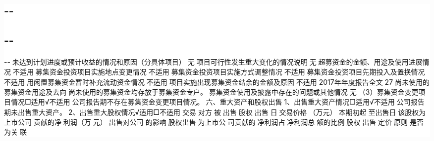 --
--
--
--
--
未达到计划进度或预计收益的情况和原因（分具体项目）
无
项目可行性发生重大变化的情况说明
无
超募资金的金额、用途及使用进展情况
不适用
募集资金投资项目实施地点变更情况
不适用
募集资金投资项目实施方式调整情况
不适用
募集资金投资项目先期投入及置换情况
不适用
用闲置募集资金暂时补充流动资金情况
不适用
项目实施出现募集资金结余的金额及原因
不适用
2017年年度报告全文
27
尚未使用的募集资金用途及去向
尚未使用的募集资金均存放于募集资金专户。
募集资金使用及披露中存在的问题或其他情况
无
（3）募集资金变更项目情况□适用√不适用
公司报告期不存在募集资金变更项目情况。
六、重大资产和股权出售
1、出售重大资产情况□适用√不适用
公司报告期未出售重大资产。
2、出售重大股权情况√适用□不适用
交易
对方
被
出售
股权
出售
日
交易价格
（万元）
本期初起
至出售日
该股权为
上市公司
贡献的净
利润（万
元）
出售对公司
的影响
股权出售
为上市公
司贡献的
净利润占
净利润总
额的比例
股权
出售
定价
原则
是否
为关
联